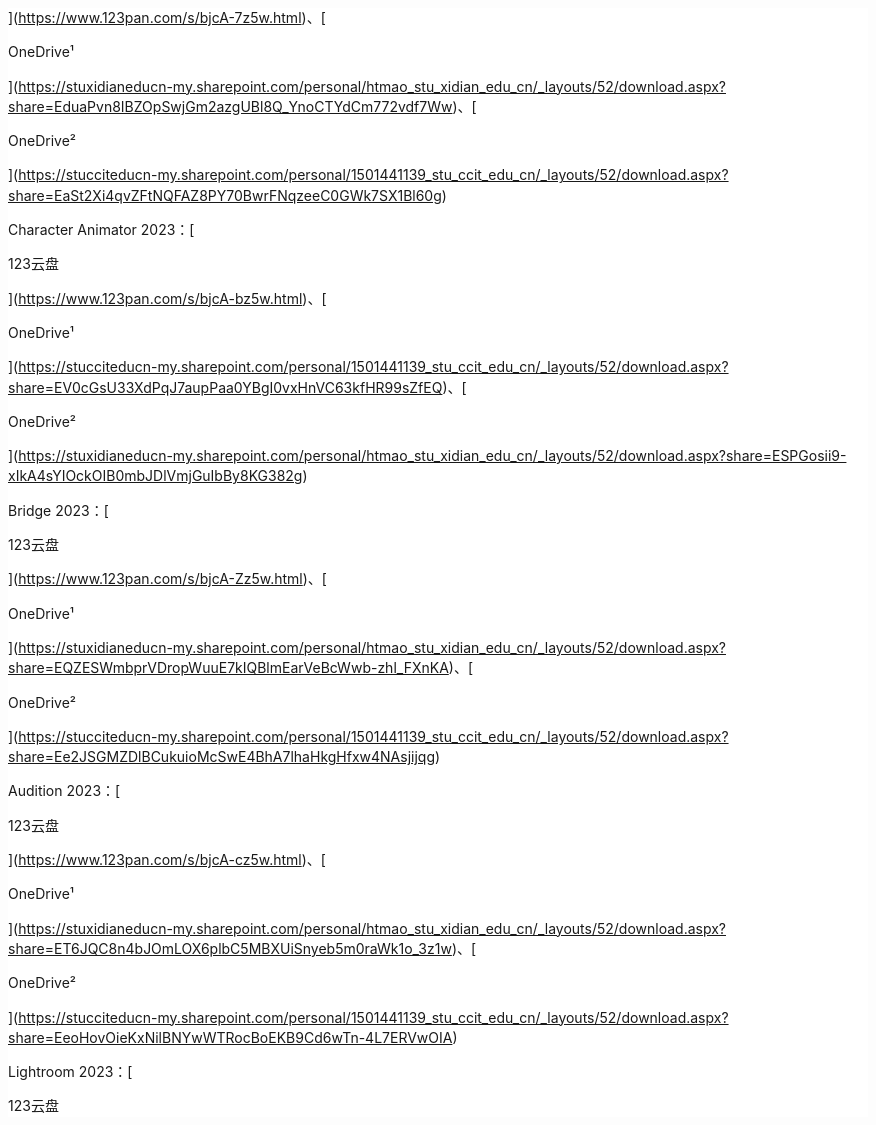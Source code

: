 ](https://www.123pan.com/s/bjcA-7z5w.html)、[

OneDrive¹

](https://stuxidianeducn-my.sharepoint.com/personal/htmao_stu_xidian_edu_cn/_layouts/52/download.aspx?share=EduaPvn8IBZOpSwjGm2azgUBl8Q_YnoCTYdCm772vdf7Ww)、[

OneDrive²

](https://stucciteducn-my.sharepoint.com/personal/1501441139_stu_ccit_edu_cn/_layouts/52/download.aspx?share=EaSt2Xi4qvZFtNQFAZ8PY70BwrFNqzeeC0GWk7SX1Bl60g)  

Character Animator 2023：[

123云盘

](https://www.123pan.com/s/bjcA-bz5w.html)、[

OneDrive¹

](https://stucciteducn-my.sharepoint.com/personal/1501441139_stu_ccit_edu_cn/_layouts/52/download.aspx?share=EV0cGsU33XdPqJ7aupPaa0YBgI0vxHnVC63kfHR99sZfEQ)、[

OneDrive²

](https://stuxidianeducn-my.sharepoint.com/personal/htmao_stu_xidian_edu_cn/_layouts/52/download.aspx?share=ESPGosii9-xIkA4sYIOckOIB0mbJDlVmjGuIbBy8KG382g)  

Bridge 2023：[

123云盘

](https://www.123pan.com/s/bjcA-Zz5w.html)、[

OneDrive¹

](https://stuxidianeducn-my.sharepoint.com/personal/htmao_stu_xidian_edu_cn/_layouts/52/download.aspx?share=EQZESWmbprVDropWuuE7kIQBlmEarVeBcWwb-zhl_FXnKA)、[

OneDrive²

](https://stucciteducn-my.sharepoint.com/personal/1501441139_stu_ccit_edu_cn/_layouts/52/download.aspx?share=Ee2JSGMZDlBCukuioMcSwE4BhA7lhaHkgHfxw4NAsjijqg)  

Audition 2023：[

123云盘

](https://www.123pan.com/s/bjcA-cz5w.html)、[

OneDrive¹

](https://stuxidianeducn-my.sharepoint.com/personal/htmao_stu_xidian_edu_cn/_layouts/52/download.aspx?share=ET6JQC8n4bJOmLOX6plbC5MBXUiSnyeb5m0raWk1o_3z1w)、[

OneDrive²

](https://stucciteducn-my.sharepoint.com/personal/1501441139_stu_ccit_edu_cn/_layouts/52/download.aspx?share=EeoHovOieKxNilBNYwWTRocBoEKB9Cd6wTn-4L7ERVwOIA)  

Lightroom 2023：[

123云盘
